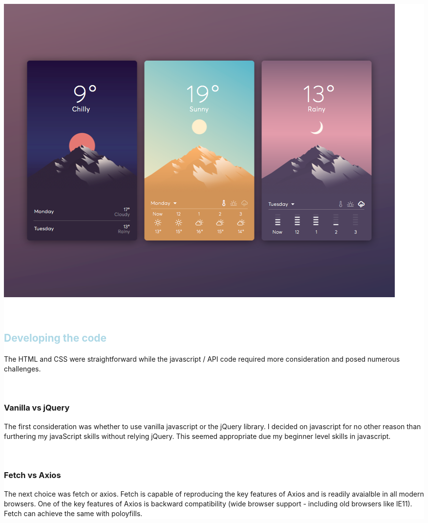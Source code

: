 ![weather-app2](images/weather-app-2.png)

</br>

## <span style="color:lightblue">Developing the code<span>

The HTML and CSS were straightforward while the javascript / API code required more consideration and posed numerous challenges.

</br>

### **Vanilla vs jQuery**

The first consideration was whether to use vanilla javascript or the jQuery library. I decided on javascript for no other reason than furthering my javaScript skills without relying jQuery. This seemed appropriate due my beginner level skills in javascript.

</br>

### **Fetch vs Axios**

The next choice was fetch or axios. Fetch is capable of reproducing the key features of Axios and is readily avaialble in all modern browsers. One of the key features of Axios is backward compatibility (wide browser support - including old browsers like IE11). Fetch can achieve the same with poloyfills.
